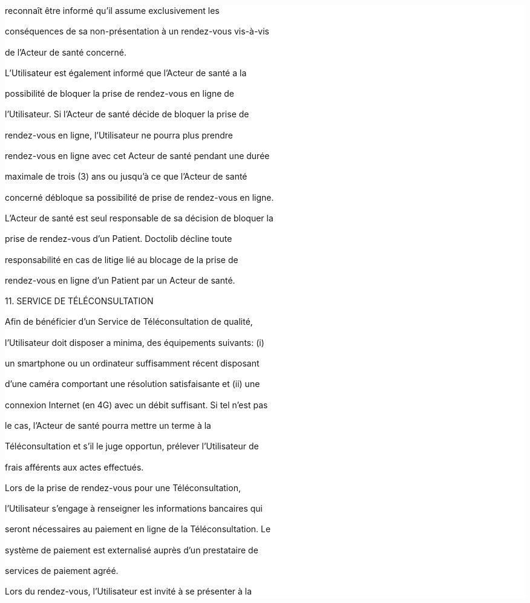reconnaît être informé qu’il assume exclusivement les

conséquences de sa non-présentation à un rendez-vous vis-à-vis

de l’Acteur de santé concerné.



L’Utilisateur est également informé que l’Acteur de santé a la

possibilité de bloquer la prise de rendez-vous en ligne de

l’Utilisateur. Si l’Acteur de santé décide de bloquer la prise de

rendez-vous en ligne, l’Utilisateur ne pourra plus prendre

rendez-vous en ligne avec cet Acteur de santé pendant une durée

maximale de trois (3) ans ou jusqu’à ce que l’Acteur de santé

concerné débloque sa possibilité de prise de rendez-vous en ligne.

L’Acteur de santé est seul responsable de sa décision de bloquer la

prise de rendez-vous d’un Patient. Doctolib décline toute

responsabilité en cas de litige lié au blocage de la prise de

rendez-vous en ligne d’un Patient par un Acteur de santé.



11\. SERVICE DE TÉLÉCONSULTATION



Afin de bénéficier d’un Service de Téléconsultation de qualité,

l’Utilisateur doit disposer a minima, des équipements suivants: (i)

un smartphone ou un ordinateur suffisamment récent disposant

d’une caméra comportant une résolution satisfaisante et (ii) une



connexion Internet (en 4G) avec un débit suffisant. Si tel n’est pas

le cas, l’Acteur de santé pourra mettre un terme à la

Téléconsultation et s’il le juge opportun, prélever l’Utilisateur de

frais afférents aux actes effectués.



Lors de la prise de rendez-vous pour une Téléconsultation,

l’Utilisateur s’engage à renseigner les informations bancaires qui

seront nécessaires au paiement en ligne de la Téléconsultation. Le

système de paiement est externalisé auprès d’un prestataire de

services de paiement agréé.



Lors du rendez-vous, l’Utilisateur est invité à se présenter à la
